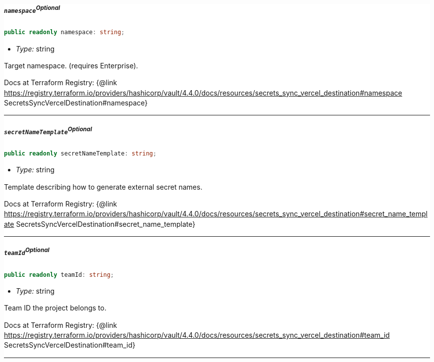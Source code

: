 
##### `namespace`<sup>Optional</sup> <a name="namespace" id="@cdktf/provider-vault.secretsSyncVercelDestination.SecretsSyncVercelDestinationConfig.property.namespace"></a>

```typescript
public readonly namespace: string;
```

- *Type:* string

Target namespace. (requires Enterprise).

Docs at Terraform Registry: {@link https://registry.terraform.io/providers/hashicorp/vault/4.4.0/docs/resources/secrets_sync_vercel_destination#namespace SecretsSyncVercelDestination#namespace}

---

##### `secretNameTemplate`<sup>Optional</sup> <a name="secretNameTemplate" id="@cdktf/provider-vault.secretsSyncVercelDestination.SecretsSyncVercelDestinationConfig.property.secretNameTemplate"></a>

```typescript
public readonly secretNameTemplate: string;
```

- *Type:* string

Template describing how to generate external secret names.

Docs at Terraform Registry: {@link https://registry.terraform.io/providers/hashicorp/vault/4.4.0/docs/resources/secrets_sync_vercel_destination#secret_name_template SecretsSyncVercelDestination#secret_name_template}

---

##### `teamId`<sup>Optional</sup> <a name="teamId" id="@cdktf/provider-vault.secretsSyncVercelDestination.SecretsSyncVercelDestinationConfig.property.teamId"></a>

```typescript
public readonly teamId: string;
```

- *Type:* string

Team ID the project belongs to.

Docs at Terraform Registry: {@link https://registry.terraform.io/providers/hashicorp/vault/4.4.0/docs/resources/secrets_sync_vercel_destination#team_id SecretsSyncVercelDestination#team_id}

---



